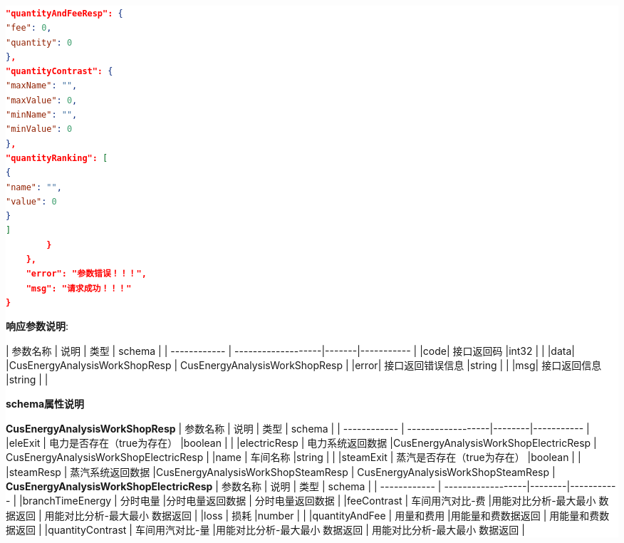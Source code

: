 ```json
"quantityAndFeeResp": {
"fee": 0,
"quantity": 0
},
"quantityContrast": {
"maxName": "",
"maxValue": 0,
"minName": "",
"minValue": 0
},
"quantityRanking": [
{
"name": "",
"value": 0
}
]
        }
    },
    "error": "参数错误！！！",
    "msg": "请求成功！！！"
}
```
**响应参数说明**:

| 参数名称         | 说明
|    类型 |  schema |
| ------------ | -------------------|-------|----------- |
|code| 接口返回码  |int32  |    |
|data|   |CusEnergyAnalysisWorkShopResp  | CusEnergyAnalysisWorkShopResp   |
|error| 接口返回错误信息  |string  |    |
|msg| 接口返回信息  |string  |    |


**schema属性说明**


**CusEnergyAnalysisWorkShopResp**
| 参数名称         |  说明
|   类型  |  schema |
| ------------ | ------------------|--------|----------- |
|eleExit | 电力是否存在（true为存在）   |boolean  |    |
|electricResp | 电力系统返回数据   |CusEnergyAnalysisWorkShopElectricResp  | CusEnergyAnalysisWorkShopElectricResp   |
|name | 车间名称   |string  |    |
|steamExit | 蒸汽是否存在（true为存在）   |boolean  |    |
|steamResp | 蒸汽系统返回数据   |CusEnergyAnalysisWorkShopSteamResp  | CusEnergyAnalysisWorkShopSteamResp   |
**CusEnergyAnalysisWorkShopElectricResp**
| 参数名称         |  说明
|   类型  |  schema |
| ------------ | ------------------|--------|----------- |
|branchTimeEnergy | 分时电量   |分时电量返回数据  | 分时电量返回数据   |
|feeContrast | 车间用汽对比-费   |用能对比分析-最大最小 数据返回  | 用能对比分析-最大最小 数据返回   |
|loss | 损耗   |number  |    |
|quantityAndFee | 用量和费用   |用能量和费数据返回  | 用能量和费数据返回   |
|quantityContrast | 车间用汽对比-量   |用能对比分析-最大最小 数据返回  | 用能对比分析-最大最小 数据返回   |